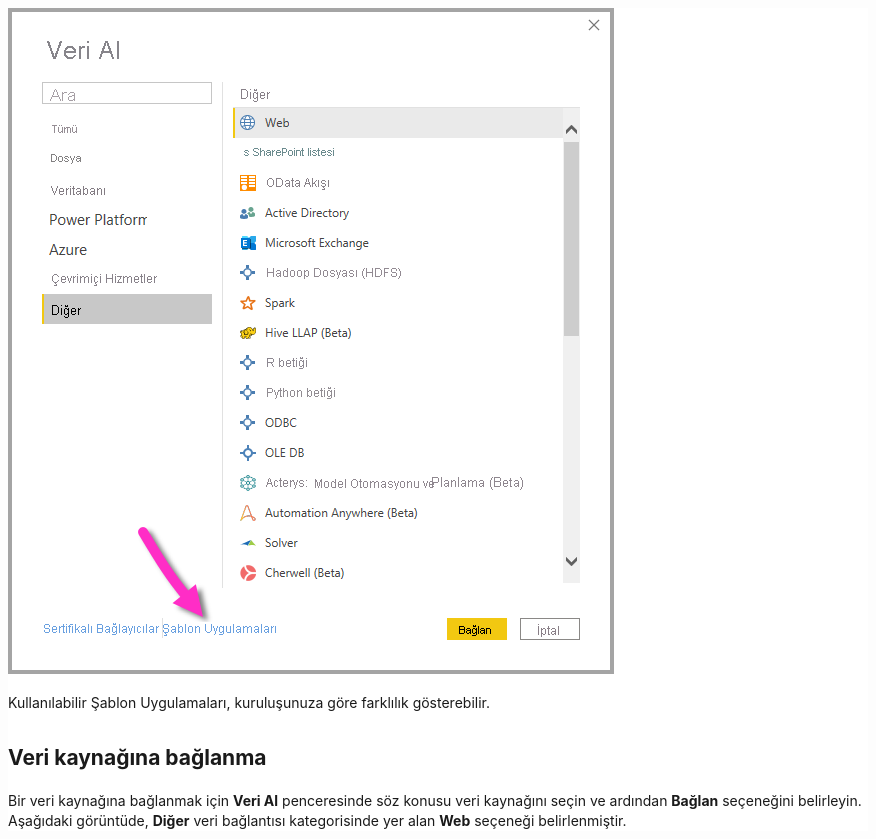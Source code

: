 ![Power BI Desktop'da Diğer veri kaynakları için Veri Al iletişim kutusu](media/desktop-data-sources/data-sources-12.png)

Kullanılabilir Şablon Uygulamaları, kuruluşunuza göre farklılık gösterebilir.

## <a name="connecting-to-a-data-source"></a>Veri kaynağına bağlanma

Bir veri kaynağına bağlanmak için **Veri Al** penceresinde söz konusu veri kaynağını seçin ve ardından **Bağlan** seçeneğini belirleyin. Aşağıdaki görüntüde, **Diğer** veri bağlantısı kategorisinde yer alan **Web** seçeneği belirlenmiştir.
